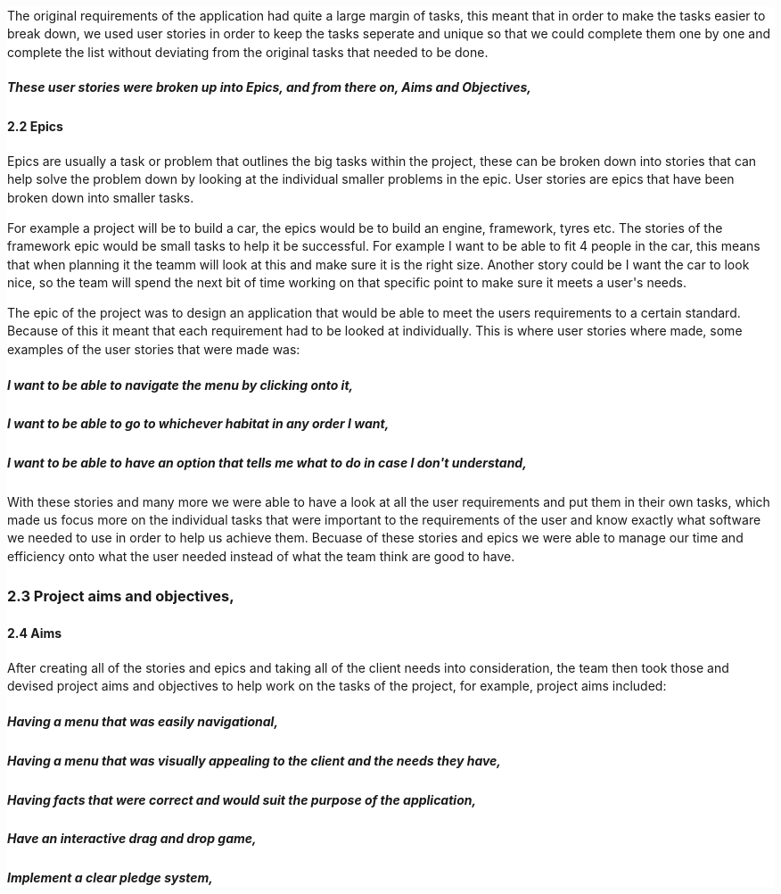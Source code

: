 The original requirements of the application had quite a large margin of tasks, this meant that in order to make the tasks easier to break down, we used user stories in order to keep the tasks seperate and unique so that we could complete them one by one and complete the list without deviating from the original tasks that needed to be done.

##### These user stories were broken up into Epics, and from there on, Aims and Objectives,

#### 2.2 Epics
Epics are usually a task or problem that outlines the big tasks within the project, these can be broken down into stories that can help solve the problem down by looking at the individual smaller problems in the epic. User stories are epics that have been broken down into smaller tasks. 

For example a project will be to build a car, the epics would be to build an engine, framework, tyres etc. The stories of the framework epic would be small tasks to help it be successful. For example I want to be able to fit 4 people in the car, this means that when planning it the teamm will look at this and make sure it is the right size. Another story could be I want the car to look nice, so the team will spend the next bit of time working on that specific point to make sure it meets a user's needs.

The epic of the project was to design an application that would be able to meet the users requirements to a certain standard. Because of this it meant that each requirement had to be looked at individually. This is where user stories where made, some examples of the user stories that were made was:

##### I want to be able to navigate the menu by clicking onto it,
##### I want to be able to go to whichever habitat in any order I want,
##### I want to be able to have an option that tells me what to do in case I don't understand,

With these stories and many more we were able to have a look at all the user requirements and put them in their own tasks, which made us focus more on the individual tasks that were important to the requirements of the user and know exactly what software we needed to use in order to help us achieve them. Becuase of these stories and epics we were able to manage our time and efficiency onto what the user needed instead of what the team think are good to have.

### 2.3 Project aims and objectives,

#### 2.4 Aims
After creating all of the stories and epics and taking all of the client needs into consideration, the team then took those and devised project aims and objectives to help work on the tasks of the project, for example, project aims included:

##### Having a menu that was easily navigational,
##### Having a menu that was visually appealing to the client and the needs they have,
##### Having facts that were correct and would suit the purpose of the application,
##### Have an interactive drag and drop game,
##### Implement a clear pledge system,
